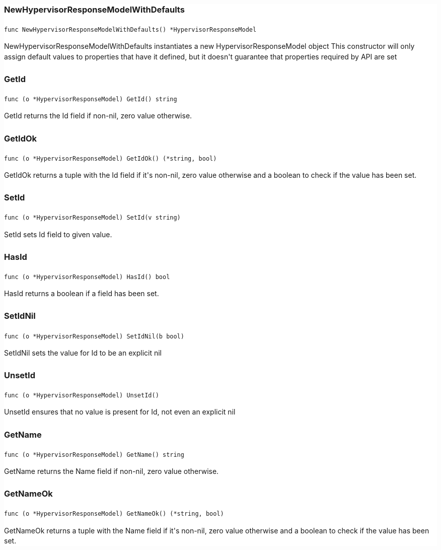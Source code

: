 ### NewHypervisorResponseModelWithDefaults

`func NewHypervisorResponseModelWithDefaults() *HypervisorResponseModel`

NewHypervisorResponseModelWithDefaults instantiates a new HypervisorResponseModel object
This constructor will only assign default values to properties that have it defined,
but it doesn't guarantee that properties required by API are set

### GetId

`func (o *HypervisorResponseModel) GetId() string`

GetId returns the Id field if non-nil, zero value otherwise.

### GetIdOk

`func (o *HypervisorResponseModel) GetIdOk() (*string, bool)`

GetIdOk returns a tuple with the Id field if it's non-nil, zero value otherwise
and a boolean to check if the value has been set.

### SetId

`func (o *HypervisorResponseModel) SetId(v string)`

SetId sets Id field to given value.

### HasId

`func (o *HypervisorResponseModel) HasId() bool`

HasId returns a boolean if a field has been set.

### SetIdNil

`func (o *HypervisorResponseModel) SetIdNil(b bool)`

 SetIdNil sets the value for Id to be an explicit nil

### UnsetId
`func (o *HypervisorResponseModel) UnsetId()`

UnsetId ensures that no value is present for Id, not even an explicit nil
### GetName

`func (o *HypervisorResponseModel) GetName() string`

GetName returns the Name field if non-nil, zero value otherwise.

### GetNameOk

`func (o *HypervisorResponseModel) GetNameOk() (*string, bool)`

GetNameOk returns a tuple with the Name field if it's non-nil, zero value otherwise
and a boolean to check if the value has been set.
